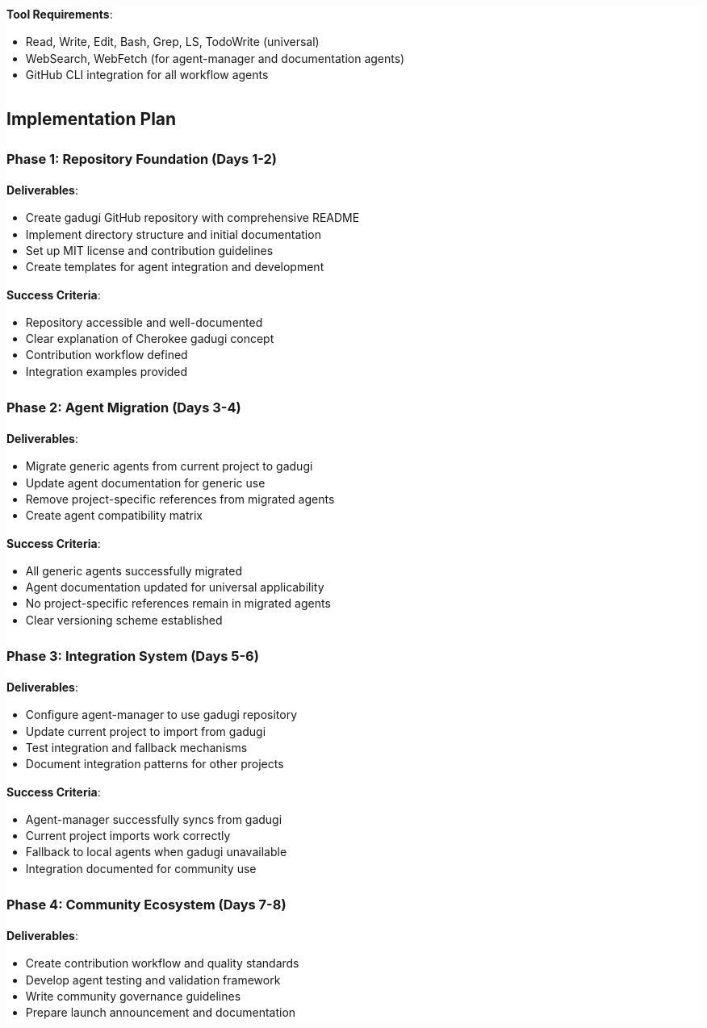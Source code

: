 **Tool Requirements**:
- Read, Write, Edit, Bash, Grep, LS, TodoWrite (universal)
- WebSearch, WebFetch (for agent-manager and documentation agents)
- GitHub CLI integration for all workflow agents

## Implementation Plan

### Phase 1: Repository Foundation (Days 1-2)
**Deliverables**:
- Create gadugi GitHub repository with comprehensive README
- Implement directory structure and initial documentation
- Set up MIT license and contribution guidelines
- Create templates for agent integration and development

**Success Criteria**:
- Repository accessible and well-documented
- Clear explanation of Cherokee gadugi concept
- Contribution workflow defined
- Integration examples provided

### Phase 2: Agent Migration (Days 3-4)
**Deliverables**:
- Migrate generic agents from current project to gadugi
- Update agent documentation for generic use
- Remove project-specific references from migrated agents
- Create agent compatibility matrix

**Success Criteria**:
- All generic agents successfully migrated
- Agent documentation updated for universal applicability
- No project-specific references remain in migrated agents
- Clear versioning scheme established

### Phase 3: Integration System (Days 5-6)
**Deliverables**:
- Configure agent-manager to use gadugi repository
- Update current project to import from gadugi
- Test integration and fallback mechanisms
- Document integration patterns for other projects

**Success Criteria**:
- Agent-manager successfully syncs from gadugi
- Current project imports work correctly
- Fallback to local agents when gadugi unavailable
- Integration documented for community use

### Phase 4: Community Ecosystem (Days 7-8)
**Deliverables**:
- Create contribution workflow and quality standards
- Develop agent testing and validation framework
- Write community governance guidelines
- Prepare launch announcement and documentation
